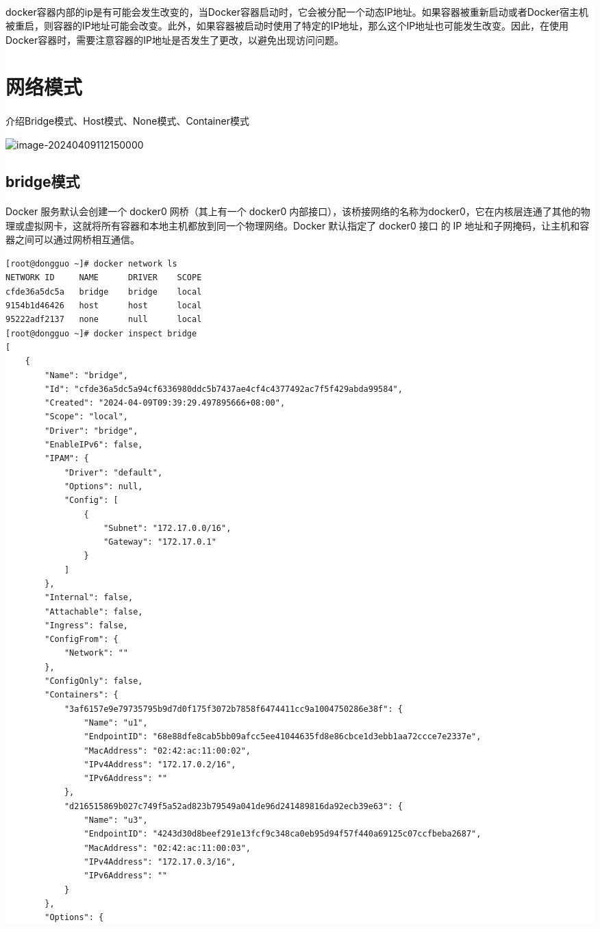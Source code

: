 docker容器内部的ip是有可能会发生改变的，当Docker容器启动时，它会被分配一个动态IP地址。如果容器被重新启动或者Docker宿主机被重启，则容器的IP地址可能会改变。此外，如果容器被启动时使用了特定的IP地址，那么这个IP地址也可能发生改变。因此，在使用Docker容器时，需要注意容器的IP地址是否发生了更改，以避免出现访问问题。

# 网络模式

介绍Bridge模式、Host模式、None模式、Container模式

![image-20240409112150000](https://gitee.com/dongguo4812_admin/image/raw/master/image/202404091514300.png)

## bridge模式

Docker 服务默认会创建一个 docker0 网桥（其上有一个 docker0 内部接口），该桥接网络的名称为docker0，它在内核层连通了其他的物理或虚拟网卡，这就将所有容器和本地主机都放到同一个物理网络。Docker 默认指定了 docker0 接口 的 IP 地址和子网掩码，让主机和容器之间可以通过网桥相互通信。

```shell
[root@dongguo ~]# docker network ls
NETWORK ID     NAME      DRIVER    SCOPE
cfde36a5dc5a   bridge    bridge    local
9154b1d46426   host      host      local
95222adf2137   none      null      local
[root@dongguo ~]# docker inspect bridge
[
    {
        "Name": "bridge",
        "Id": "cfde36a5dc5a94cf6336980ddc5b7437ae4cf4c4377492ac7f5f429abda99584",
        "Created": "2024-04-09T09:39:29.497895666+08:00",
        "Scope": "local",
        "Driver": "bridge",
        "EnableIPv6": false,
        "IPAM": {
            "Driver": "default",
            "Options": null,
            "Config": [
                {
                    "Subnet": "172.17.0.0/16",
                    "Gateway": "172.17.0.1"
                }
            ]
        },
        "Internal": false,
        "Attachable": false,
        "Ingress": false,
        "ConfigFrom": {
            "Network": ""
        },
        "ConfigOnly": false,
        "Containers": {
            "3af6157e9e79735795b9d7d0f175f3072b7858f6474411cc9a1004750286e38f": {
                "Name": "u1",
                "EndpointID": "68e88dfe8cab5bb09afcc5ee41044635fd8e86cbce1d3ebb1aa72ccce7e2337e",
                "MacAddress": "02:42:ac:11:00:02",
                "IPv4Address": "172.17.0.2/16",
                "IPv6Address": ""
            },
            "d216515869b027c749f5a52ad823b79549a041de96d241489816da92ecb39e63": {
                "Name": "u3",
                "EndpointID": "4243d30d8beef291e13fcf9c348ca0eb95d94f57f440a69125c07ccfbeba2687",
                "MacAddress": "02:42:ac:11:00:03",
                "IPv4Address": "172.17.0.3/16",
                "IPv6Address": ""
            }
        },
        "Options": {
```